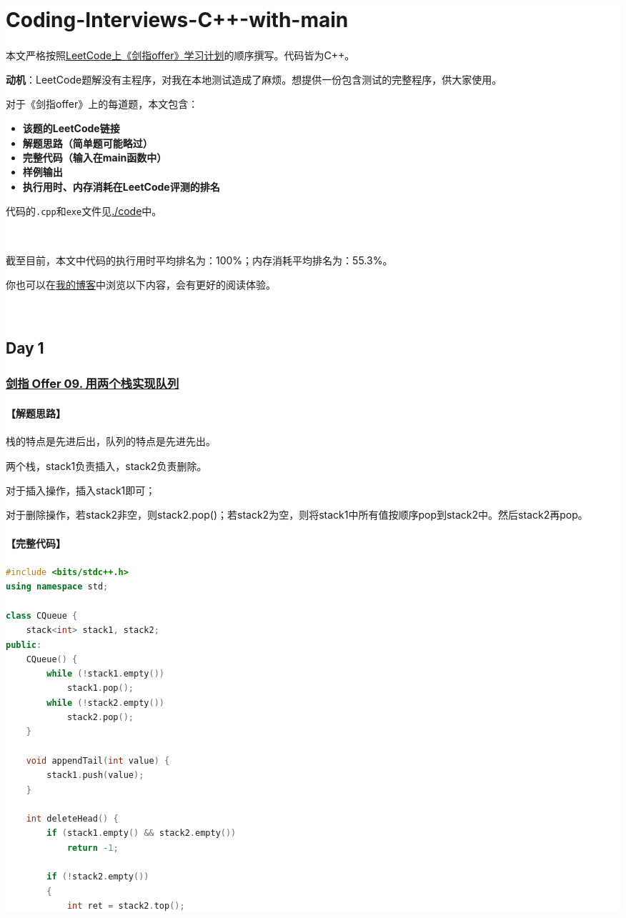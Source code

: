 # Coding-Interviews-C++-with-main

本文严格按照[LeetCode上《剑指offer》学习计划](https://leetcode-cn.com/study-plan/lcof/?progress=wp5ibz5)的顺序撰写。代码皆为C++。

**动机**：LeetCode题解没有主程序，对我在本地测试造成了麻烦。想提供一份包含测试的完整程序，供大家使用。

对于《剑指offer》上的每道题，本文包含：

- **该题的LeetCode链接**
- **解题思路（简单题可能略过）**
- **完整代码（输入在main函数中）**
- **样例输出**
- **执行用时、内存消耗在LeetCode评测的排名**

代码的`.cpp`和`exe`文件见[./code](./code)中。

​                 

截至目前，本文中代码的执行用时平均排名为：100%；内存消耗平均排名为：55.3%。

你也可以在[我的博客](https://blog.fishercat.top/2022/02/18/Coding-Interviews-C++-with-main/)中浏览以下内容，会有更好的阅读体验。

​                           

## Day 1

### [剑指 Offer 09. 用两个栈实现队列](https://leetcode-cn.com/problems/yong-liang-ge-zhan-shi-xian-dui-lie-lcof/)

#### 【解题思路】

栈的特点是先进后出，队列的特点是先进先出。

两个栈，stack1负责插入，stack2负责删除。

对于插入操作，插入stack1即可；

对于删除操作，若stack2非空，则stack2.pop()；若stack2为空，则将stack1中所有值按顺序pop到stack2中。然后stack2再pop。

#### 【完整代码】

``` c++
#include <bits/stdc++.h>
using namespace std;

class CQueue {
	stack<int> stack1, stack2;
public:
    CQueue() {
		while (!stack1.empty())
			stack1.pop();
		while (!stack2.empty())
			stack2.pop();
    }
    
    void appendTail(int value) {
		stack1.push(value);
    }
    
    int deleteHead() {
    	if (stack1.empty() && stack2.empty())
    		return -1;
    
		if (!stack2.empty())
		{
			int ret = stack2.top();
```